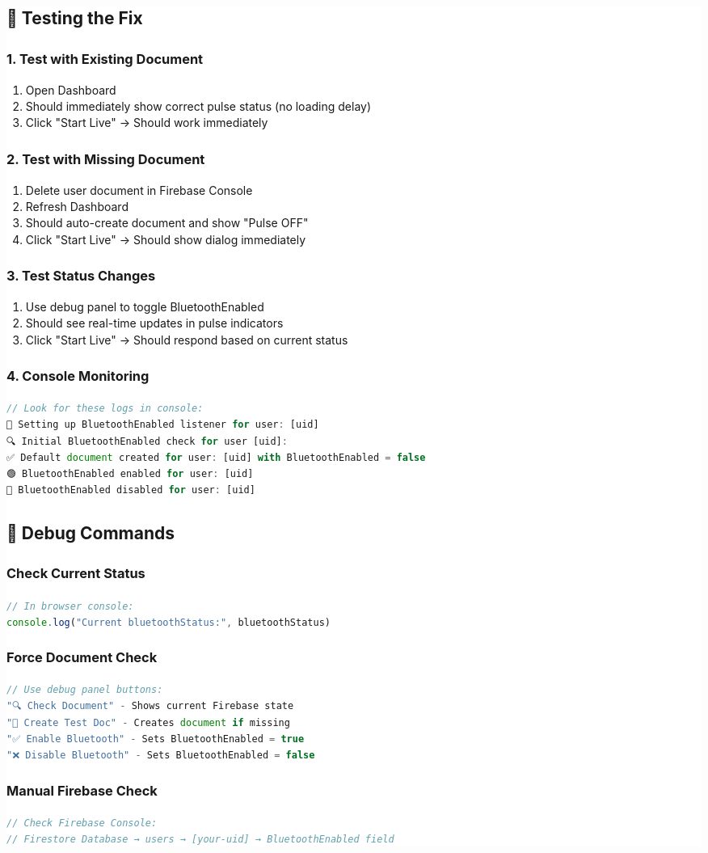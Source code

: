 ## 🚀 **Testing the Fix**

### **1. Test with Existing Document**
1. Open Dashboard
2. Should immediately show correct pulse status (no loading delay)
3. Click "Start Live" → Should work immediately

### **2. Test with Missing Document**
1. Delete user document in Firebase Console
2. Refresh Dashboard
3. Should auto-create document and show "Pulse OFF"
4. Click "Start Live" → Should show dialog immediately

### **3. Test Status Changes**
1. Use debug panel to toggle BluetoothEnabled
2. Should see real-time updates in pulse indicators
3. Click "Start Live" → Should respond based on current status

### **4. Console Monitoring**
```javascript
// Look for these logs in console:
🔵 Setting up BluetoothEnabled listener for user: [uid]
🔍 Initial BluetoothEnabled check for user [uid]:
✅ Default document created for user: [uid] with BluetoothEnabled = false
🟢 BluetoothEnabled enabled for user: [uid]
🔴 BluetoothEnabled disabled for user: [uid]
```

## 🔧 **Debug Commands**

### **Check Current Status**
```javascript
// In browser console:
console.log("Current bluetoothStatus:", bluetoothStatus)
```

### **Force Document Check**
```javascript
// Use debug panel buttons:
"🔍 Check Document" - Shows current Firebase state
"📄 Create Test Doc" - Creates document if missing
"✅ Enable Bluetooth" - Sets BluetoothEnabled = true
"❌ Disable Bluetooth" - Sets BluetoothEnabled = false
```

### **Manual Firebase Check**
```javascript
// Check Firebase Console:
// Firestore Database → users → [your-uid] → BluetoothEnabled field
```
